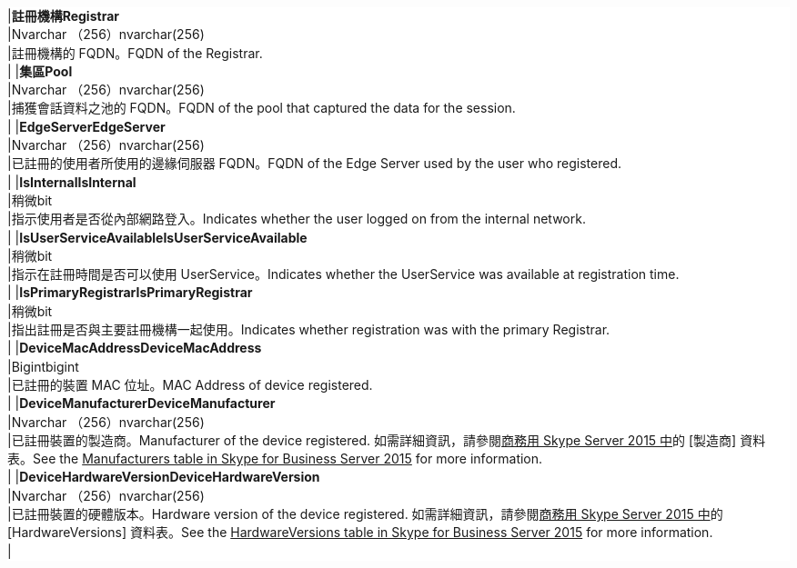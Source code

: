 |<span data-ttu-id="9e04f-173">**註冊機構**</span><span class="sxs-lookup"><span data-stu-id="9e04f-173">**Registrar**</span></span> <br/> |<span data-ttu-id="9e04f-174">Nvarchar （256）</span><span class="sxs-lookup"><span data-stu-id="9e04f-174">nvarchar(256)</span></span>  <br/> |<span data-ttu-id="9e04f-175">註冊機構的 FQDN。</span><span class="sxs-lookup"><span data-stu-id="9e04f-175">FQDN of the Registrar.</span></span>  <br/> |
|<span data-ttu-id="9e04f-176">**集區**</span><span class="sxs-lookup"><span data-stu-id="9e04f-176">**Pool**</span></span> <br/> |<span data-ttu-id="9e04f-177">Nvarchar （256）</span><span class="sxs-lookup"><span data-stu-id="9e04f-177">nvarchar(256)</span></span>  <br/> |<span data-ttu-id="9e04f-178">捕獲會話資料之池的 FQDN。</span><span class="sxs-lookup"><span data-stu-id="9e04f-178">FQDN of the pool that captured the data for the session.</span></span>  <br/> |
|<span data-ttu-id="9e04f-179">**EdgeServer**</span><span class="sxs-lookup"><span data-stu-id="9e04f-179">**EdgeServer**</span></span> <br/> |<span data-ttu-id="9e04f-180">Nvarchar （256）</span><span class="sxs-lookup"><span data-stu-id="9e04f-180">nvarchar(256)</span></span>  <br/> |<span data-ttu-id="9e04f-181">已註冊的使用者所使用的邊緣伺服器 FQDN。</span><span class="sxs-lookup"><span data-stu-id="9e04f-181">FQDN of the Edge Server used by the user who registered.</span></span>  <br/> |
|<span data-ttu-id="9e04f-182">**IsInternal**</span><span class="sxs-lookup"><span data-stu-id="9e04f-182">**IsInternal**</span></span> <br/> |<span data-ttu-id="9e04f-183">稍微</span><span class="sxs-lookup"><span data-stu-id="9e04f-183">bit</span></span>  <br/> |<span data-ttu-id="9e04f-184">指示使用者是否從內部網路登入。</span><span class="sxs-lookup"><span data-stu-id="9e04f-184">Indicates whether the user logged on from the internal network.</span></span>  <br/> |
|<span data-ttu-id="9e04f-185">**IsUserServiceAvailable**</span><span class="sxs-lookup"><span data-stu-id="9e04f-185">**IsUserServiceAvailable**</span></span> <br/> |<span data-ttu-id="9e04f-186">稍微</span><span class="sxs-lookup"><span data-stu-id="9e04f-186">bit</span></span>  <br/> |<span data-ttu-id="9e04f-187">指示在註冊時間是否可以使用 UserService。</span><span class="sxs-lookup"><span data-stu-id="9e04f-187">Indicates whether the UserService was available at registration time.</span></span>  <br/> |
|<span data-ttu-id="9e04f-188">**IsPrimaryRegistrar**</span><span class="sxs-lookup"><span data-stu-id="9e04f-188">**IsPrimaryRegistrar**</span></span> <br/> |<span data-ttu-id="9e04f-189">稍微</span><span class="sxs-lookup"><span data-stu-id="9e04f-189">bit</span></span>  <br/> |<span data-ttu-id="9e04f-190">指出註冊是否與主要註冊機構一起使用。</span><span class="sxs-lookup"><span data-stu-id="9e04f-190">Indicates whether registration was with the primary Registrar.</span></span>  <br/> |
|<span data-ttu-id="9e04f-191">**DeviceMacAddress**</span><span class="sxs-lookup"><span data-stu-id="9e04f-191">**DeviceMacAddress**</span></span> <br/> |<span data-ttu-id="9e04f-192">Bigint</span><span class="sxs-lookup"><span data-stu-id="9e04f-192">bigint</span></span>  <br/> |<span data-ttu-id="9e04f-193">已註冊的裝置 MAC 位址。</span><span class="sxs-lookup"><span data-stu-id="9e04f-193">MAC Address of device registered.</span></span>  <br/> |
|<span data-ttu-id="9e04f-194">**DeviceManufacturer**</span><span class="sxs-lookup"><span data-stu-id="9e04f-194">**DeviceManufacturer**</span></span> <br/> |<span data-ttu-id="9e04f-195">Nvarchar （256）</span><span class="sxs-lookup"><span data-stu-id="9e04f-195">nvarchar(256)</span></span>  <br/> |<span data-ttu-id="9e04f-196">已註冊裝置的製造商。</span><span class="sxs-lookup"><span data-stu-id="9e04f-196">Manufacturer of the device registered.</span></span> <span data-ttu-id="9e04f-197">如需詳細資訊，請參閱[商務用 Skype Server 2015 中](manufacturers.md)的 [製造商] 資料表。</span><span class="sxs-lookup"><span data-stu-id="9e04f-197">See the [Manufacturers table in Skype for Business Server 2015](manufacturers.md) for more information.</span></span> <br/> |
|<span data-ttu-id="9e04f-198">**DeviceHardwareVersion**</span><span class="sxs-lookup"><span data-stu-id="9e04f-198">**DeviceHardwareVersion**</span></span> <br/> |<span data-ttu-id="9e04f-199">Nvarchar （256）</span><span class="sxs-lookup"><span data-stu-id="9e04f-199">nvarchar(256)</span></span>  <br/> |<span data-ttu-id="9e04f-200">已註冊裝置的硬體版本。</span><span class="sxs-lookup"><span data-stu-id="9e04f-200">Hardware version of the device registered.</span></span> <span data-ttu-id="9e04f-201">如需詳細資訊，請參閱[商務用 Skype Server 2015 中](hardwareversions.md)的 [HardwareVersions] 資料表。</span><span class="sxs-lookup"><span data-stu-id="9e04f-201">See the [HardwareVersions table in Skype for Business Server 2015](hardwareversions.md) for more information.</span></span> <br/> |
   

